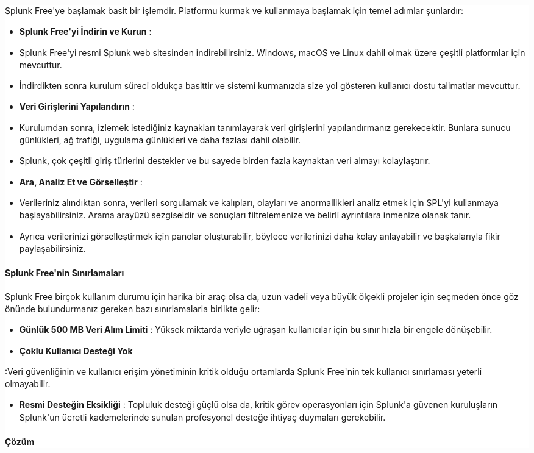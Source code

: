 

Splunk Free'ye başlamak basit bir işlemdir. Platformu kurmak ve kullanmaya başlamak için temel adımlar şunlardır:


* **Splunk Free'yi İndirin ve Kurun** :



* Splunk Free'yi resmi Splunk web sitesinden indirebilirsiniz. Windows, macOS ve Linux dahil olmak üzere çeşitli platformlar için mevcuttur.

* İndirdikten sonra kurulum süreci oldukça basittir ve sistemi kurmanızda size yol gösteren kullanıcı dostu talimatlar mevcuttur.



* **Veri Girişlerini Yapılandırın** :



* Kurulumdan sonra, izlemek istediğiniz kaynakları tanımlayarak veri girişlerini yapılandırmanız gerekecektir. Bunlara sunucu günlükleri, ağ trafiği, uygulama günlükleri ve daha fazlası dahil olabilir.

* Splunk, çok çeşitli giriş türlerini destekler ve bu sayede birden fazla kaynaktan veri almayı kolaylaştırır.



* **Ara, Analiz Et ve Görselleştir** :



* Verileriniz alındıktan sonra, verileri sorgulamak ve kalıpları, olayları ve anormallikleri analiz etmek için SPL'yi kullanmaya başlayabilirsiniz. Arama arayüzü sezgiseldir ve sonuçları filtrelemenize ve belirli ayrıntılara inmenize olanak tanır.

* Ayrıca verilerinizi görselleştirmek için panolar oluşturabilir, böylece verilerinizi daha kolay anlayabilir ve başkalarıyla fikir paylaşabilirsiniz.
#### Splunk Free'nin Sınırlamaları



Splunk Free birçok kullanım durumu için harika bir araç olsa da, uzun vadeli veya büyük ölçekli projeler için seçmeden önce göz önünde bulundurmanız gereken bazı sınırlamalarla birlikte gelir:


* **Günlük 500 MB Veri Alım Limiti** : Yüksek miktarda veriyle uğraşan kullanıcılar için bu sınır hızla bir engele dönüşebilir.

* **Çoklu Kullanıcı Desteği Yok**




:Veri güvenliğinin ve kullanıcı erişim yönetiminin kritik olduğu ortamlarda Splunk Free'nin tek kullanıcı sınırlaması yeterli olmayabilir.


* **Resmi Desteğin Eksikliği** : Topluluk desteği güçlü olsa da, kritik görev operasyonları için Splunk'a güvenen kuruluşların Splunk'un ücretli kademelerinde sunulan profesyonel desteğe ihtiyaç duymaları gerekebilir.
#### Çözüm
